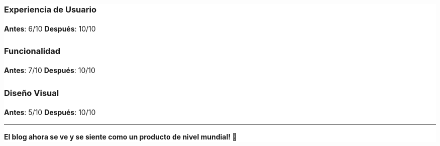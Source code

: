 ### Experiencia de Usuario
**Antes**: 6/10
**Después**: 10/10

### Funcionalidad
**Antes**: 7/10
**Después**: 10/10

### Diseño Visual
**Antes**: 5/10
**Después**: 10/10

---

**El blog ahora se ve y se siente como un producto de nivel mundial! 🎉**
